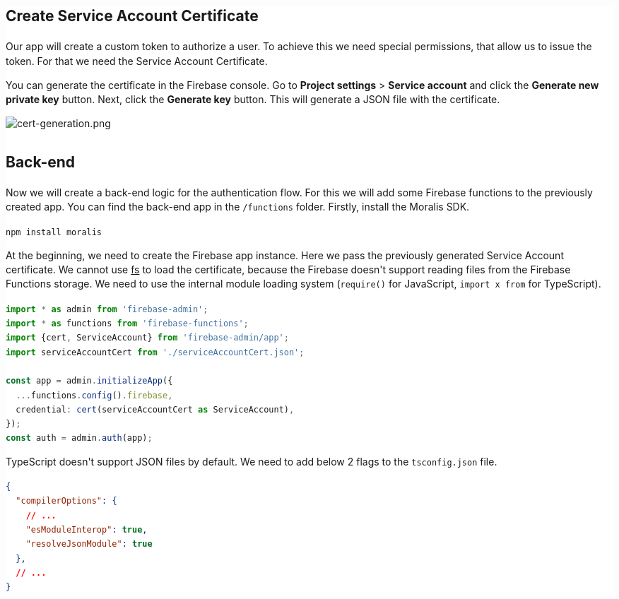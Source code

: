 

## Create Service Account Certificate

Our app will create a custom token to authorize a user. To achieve this we need special permissions, that allow us to issue the token. For that we need the Service Account Certificate.

You can generate the certificate in the Firebase console. Go to **Project settings** > **Service account** and click the **Generate new private key** button. Next, click the **Generate key** button. This will generate a JSON file with the certificate. 

![](https://files.readme.io/d35a245-cert-generation.png "cert-generation.png")

## Back-end

Now we will create a back-end logic for the authentication flow. For this we will add some Firebase functions to the previously created app. You can find the back-end app in the `/functions` folder. Firstly, install the Moralis SDK.

```
npm install moralis
```



At the beginning, we need to create the Firebase app instance. Here we pass the previously generated Service Account certificate. We cannot use [fs](https://nodejs.org/api/fs.html) to load the certificate, because the Firebase doesn't support reading files from the Firebase Functions storage. We need to use the internal module loading system (`require()` for JavaScript, `import x from` for TypeScript).

```typescript functions/src/index.ts
import * as admin from 'firebase-admin';
import * as functions from 'firebase-functions';
import {cert, ServiceAccount} from 'firebase-admin/app';
import serviceAccountCert from './serviceAccountCert.json';

const app = admin.initializeApp({
  ...functions.config().firebase,
  credential: cert(serviceAccountCert as ServiceAccount),
});
const auth = admin.auth(app);
```



TypeScript doesn't support JSON files by default. We need to add below 2 flags to the `tsconfig.json` file.

```json functions/tsconfig.json
{
  "compilerOptions": {
    // ...
    "esModuleInterop": true,
    "resolveJsonModule": true
  },
  // ...
}
```
